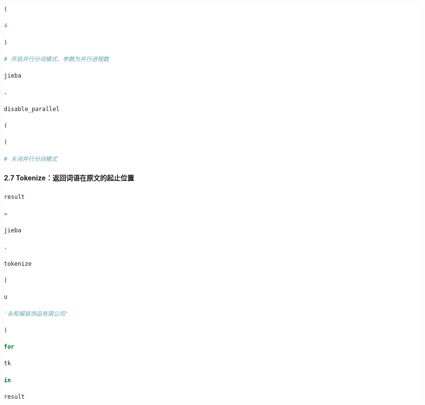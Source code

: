 ```python
```
```python
(
```
```python
4
```
```python
)
```
```python
# 开启并行分词模式，参数为并行进程数
```
```python
jieba
```
```python
.
```
```python
disable_parallel
```
```python
(
```
```python
)
```
```python
# 关闭并行分词模式
```
#### 2.7 Tokenize：返回词语在原文的起止位置
```python
result
```
```python
=
```
```python
jieba
```
```python
.
```
```python
tokenize
```
```python
(
```
```python
u
```
```python
'永和服装饰品有限公司'
```
```python
)
```
```python
for
```
```python
tk
```
```python
in
```
```python
result
```
```python
```